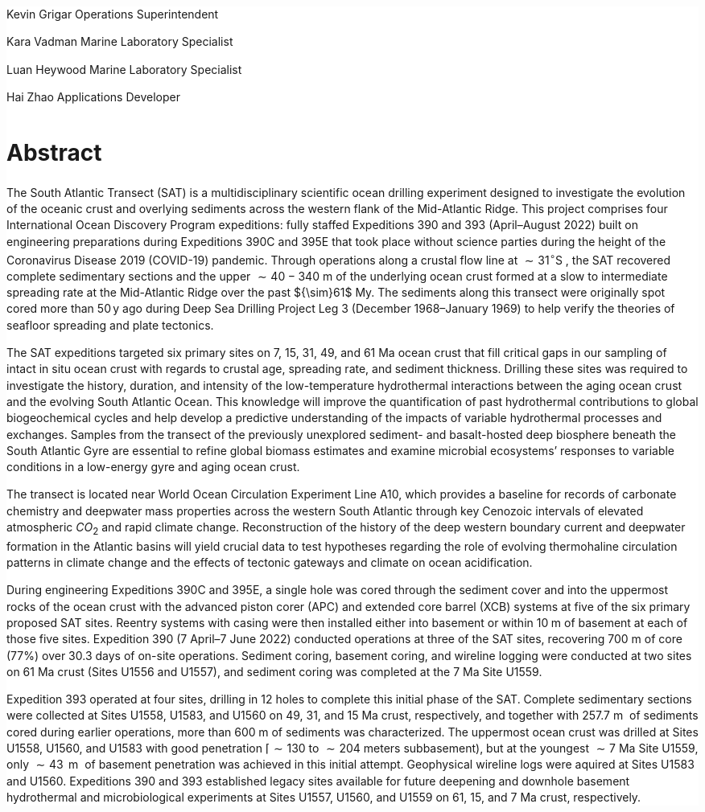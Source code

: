 Kevin Grigar Operations Superintendent  

Kara Vadman Marine Laboratory Specialist  

Luan Heywood Marine Laboratory Specialist  

Hai Zhao Applications Developer  

# Abstract  

The South Atlantic Transect (SAT) is a multidisciplinary scientific ocean drilling experiment designed to investigate the evolution of the oceanic crust and overlying sediments across the western flank of the Mid-Atlantic Ridge. This project comprises four International Ocean Discovery Program expeditions: fully staffed Expeditions 390 and 393 (April–August 2022) built on engineering preparations during Expeditions 390C and 395E that took place without science parties during the height of the Coronavirus Disease 2019 (COVID-19) pandemic. Through operations along a crustal flow line at ${\sim}31^{\circ}\mathrm{S}$ , the SAT recovered complete sedimentary sections and the upper ${\sim}40{-}340\ \mathrm{m}$ of the underlying ocean crust formed at a slow to intermediate spreading rate at the Mid-Atlantic Ridge over the past ${\sim}61\$ My. The sediments along this transect were originally spot cored more than $50\,\mathrm{y}$ ago during Deep Sea Drilling Project Leg 3 (December 1968–January 1969) to help verify the theories of seafloor spreading and plate tectonics.  

The SAT expeditions targeted six primary sites on 7, 15, 31, 49, and 61 Ma ocean crust that fill critical gaps in our sampling of intact in situ ocean crust with regards to crustal age, spreading rate, and sediment thickness. Drilling these sites was required to investigate the history, duration, and intensity of the low-temperature hydrothermal interactions between the aging ocean crust and the evolving South Atlantic Ocean. This knowledge will improve the quantification of past hydrothermal contributions to global biogeochemical cycles and help develop a predictive understanding of the impacts of variable hydrothermal processes and exchanges. Samples from the transect of the previously unexplored sediment- and basalt-hosted deep biosphere beneath the South Atlantic Gyre are essential to refine global biomass estimates and examine microbial ecosystems’ responses to variable conditions in a low-energy gyre and aging ocean crust.  

The transect is located near World Ocean Circulation Experiment Line A10, which provides a baseline for records of carbonate chemistry and deepwater mass properties across the western South Atlantic through key Cenozoic intervals of elevated atmospheric $C O_{2}$ and rapid climate change. Reconstruction of the history of the deep western boundary current and deepwater formation in the Atlantic basins will yield crucial data to test hypotheses regarding the role of evolving thermohaline circulation patterns in climate change and the effects of tectonic gateways and climate on ocean acidification.  

During engineering Expeditions 390C and 395E, a single hole was cored through the sediment cover and into the uppermost rocks of the ocean crust with the advanced piston corer (APC) and extended core barrel (XCB) systems at five of the six primary proposed SAT sites. Reentry systems with casing were then installed either into basement or within $10\;\mathrm{m}$ of basement at each of those five sites. Expedition 390 (7 April–7 June 2022) conducted operations at three of the SAT sites, recovering $700~\mathrm{m}$ of core $(77\%)$ over 30.3 days of on-site operations. Sediment coring, basement coring, and wireline logging were conducted at two sites on 61 Ma crust (Sites U1556 and U1557), and sediment coring was completed at the 7 Ma Site U1559.  

Expedition 393 operated at four sites, drilling in 12 holes to complete this initial phase of the SAT. Complete sedimentary sections were collected at Sites U1558, U1583, and U1560 on 49, 31, and 15 Ma crust, respectively, and together with $257.7\mathrm{~m~}$ of sediments cored during earlier operations, more than $600\;\mathrm{m}$ of sediments was characterized. The uppermost ocean crust was drilled at Sites U1558, U1560, and U1583 with good penetration $\lceil{\sim}130$ to ${\sim}204$ meters subbasement), but at the youngest ${\sim}7$ Ma Site U1559, only ${\sim}43\,\mathrm{~m~}$ of basement penetration was achieved in this initial attempt. Geophysical wireline logs were aquired at Sites U1583 and U1560. Expeditions 390 and 393 established legacy sites available for future deepening and downhole basement hydrothermal and microbiological experiments at Sites U1557, U1560, and U1559 on 61, 15, and 7 Ma crust, respectively.  
